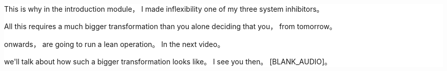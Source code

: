 This is why in the introduction module， I made inflexibility one of my three system inhibitors。

All this requires a much bigger transformation than you alone deciding that you， from tomorrow。

onwards， are going to run a lean operation。 In the next video。

we'll talk about how such a bigger transformation looks like。 I see you then。 [BLANK_AUDIO]。
